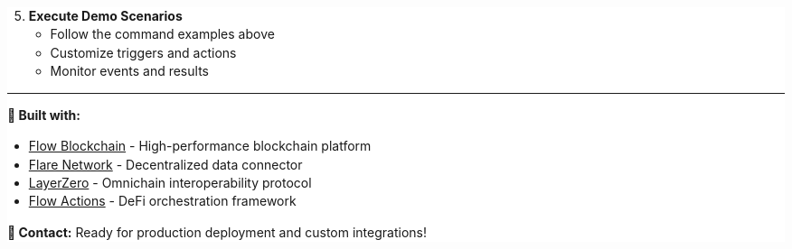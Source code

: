 5. **Execute Demo Scenarios**
   - Follow the command examples above
   - Customize triggers and actions
   - Monitor events and results

---

**🔗 Built with:**
- [Flow Blockchain](https://flow.com) - High-performance blockchain platform
- [Flare Network](https://flare.network) - Decentralized data connector
- [LayerZero](https://layerzero.network) - Omnichain interoperability protocol
- [Flow Actions](https://github.com/IncrementFi/flow-actions) - DeFi orchestration framework

**📧 Contact:** Ready for production deployment and custom integrations!